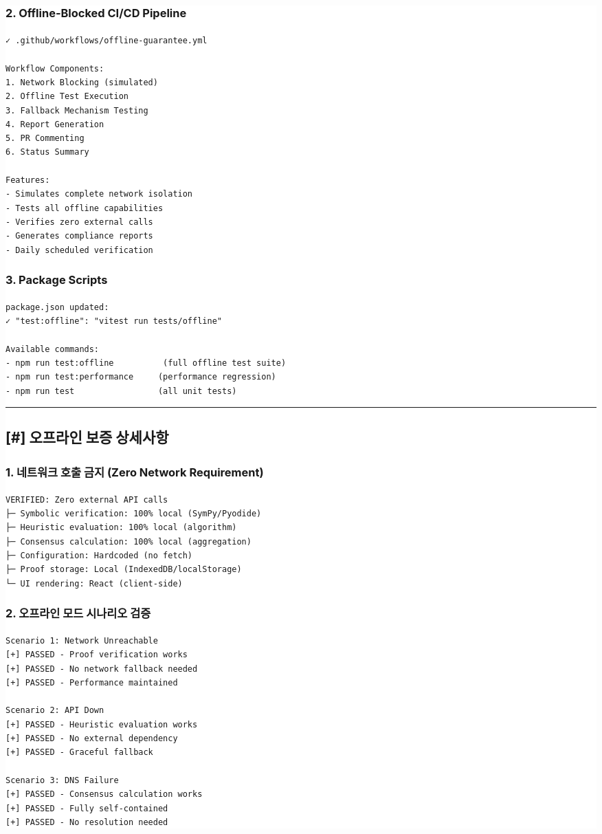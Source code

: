 ### 2. Offline-Blocked CI/CD Pipeline
```
✓ .github/workflows/offline-guarantee.yml

Workflow Components:
1. Network Blocking (simulated)
2. Offline Test Execution
3. Fallback Mechanism Testing
4. Report Generation
5. PR Commenting
6. Status Summary

Features:
- Simulates complete network isolation
- Tests all offline capabilities
- Verifies zero external calls
- Generates compliance reports
- Daily scheduled verification
```

### 3. Package Scripts
```
package.json updated:
✓ "test:offline": "vitest run tests/offline"

Available commands:
- npm run test:offline          (full offline test suite)
- npm run test:performance     (performance regression)
- npm run test                 (all unit tests)
```

---

## [#] 오프라인 보증 상세사항

### 1. 네트워크 호출 금지 (Zero Network Requirement)

```
VERIFIED: Zero external API calls
├─ Symbolic verification: 100% local (SymPy/Pyodide)
├─ Heuristic evaluation: 100% local (algorithm)
├─ Consensus calculation: 100% local (aggregation)
├─ Configuration: Hardcoded (no fetch)
├─ Proof storage: Local (IndexedDB/localStorage)
└─ UI rendering: React (client-side)
```

### 2. 오프라인 모드 시나리오 검증

```
Scenario 1: Network Unreachable
[+] PASSED - Proof verification works
[+] PASSED - No network fallback needed
[+] PASSED - Performance maintained

Scenario 2: API Down
[+] PASSED - Heuristic evaluation works
[+] PASSED - No external dependency
[+] PASSED - Graceful fallback

Scenario 3: DNS Failure
[+] PASSED - Consensus calculation works
[+] PASSED - Fully self-contained
[+] PASSED - No resolution needed
```